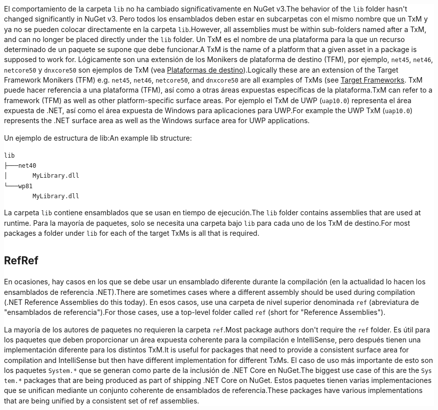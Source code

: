 <span data-ttu-id="06cbf-159">El comportamiento de la carpeta `lib` no ha cambiado significativamente en NuGet v3.</span><span class="sxs-lookup"><span data-stu-id="06cbf-159">The behavior of the `lib` folder hasn't changed significantly in NuGet v3.</span></span> <span data-ttu-id="06cbf-160">Pero todos los ensamblados deben estar en subcarpetas con el mismo nombre que un TxM y ya no se pueden colocar directamente en la carpeta `lib`.</span><span class="sxs-lookup"><span data-stu-id="06cbf-160">However, all assemblies must be within sub-folders named after a TxM, and can no longer be placed directly under the `lib` folder.</span></span> <span data-ttu-id="06cbf-161">Un TxM es el nombre de una plataforma para la que un recurso determinado de un paquete se supone que debe funcionar.</span><span class="sxs-lookup"><span data-stu-id="06cbf-161">A TxM is the name of a platform that a given asset in a package is supposed to work for.</span></span> <span data-ttu-id="06cbf-162">Lógicamente son una extensión de los Monikers de plataforma de destino (TFM), por ejemplo, `net45`, `net46`, `netcore50` y `dnxcore50` son ejemplos de TxM (vea [Plataformas de destino](../Schema/Target-Frameworks.md)).</span><span class="sxs-lookup"><span data-stu-id="06cbf-162">Logically these are an extension of the Target Framework Monikers (TFM) e.g. `net45`, `net46`, `netcore50`, and `dnxcore50` are all examples of TxMs (see [Target Frameworks](../Schema/Target-Frameworks.md).</span></span> <span data-ttu-id="06cbf-163">TxM puede hacer referencia a una plataforma (TFM), así como a otras áreas expuestas específicas de la plataforma.</span><span class="sxs-lookup"><span data-stu-id="06cbf-163">TxM can refer to a framework (TFM) as well as other platform-specific surface areas.</span></span> <span data-ttu-id="06cbf-164">Por ejemplo el TxM de UWP (`uap10.0`) representa el área expuesta de .NET, así como el área expuesta de Windows para aplicaciones para UWP.</span><span class="sxs-lookup"><span data-stu-id="06cbf-164">For example the UWP TxM (`uap10.0`) represents the .NET surface area as well as the Windows surface area for UWP applications.</span></span>

<span data-ttu-id="06cbf-165">Un ejemplo de estructura de lib:</span><span class="sxs-lookup"><span data-stu-id="06cbf-165">An example lib structure:</span></span>

    lib
    ├───net40
    │       MyLibrary.dll
    └───wp81
            MyLibrary.dll

<span data-ttu-id="06cbf-166">La carpeta `lib` contiene ensamblados que se usan en tiempo de ejecución.</span><span class="sxs-lookup"><span data-stu-id="06cbf-166">The `lib` folder contains assemblies that are used at runtime.</span></span> <span data-ttu-id="06cbf-167">Para la mayoría de paquetes, solo se necesita una carpeta bajo `lib` para cada uno de los TxM de destino.</span><span class="sxs-lookup"><span data-stu-id="06cbf-167">For most packages a folder under `lib` for each of the target TxMs is all that is required.</span></span>

## <a name="ref"></a><span data-ttu-id="06cbf-168">Ref</span><span class="sxs-lookup"><span data-stu-id="06cbf-168">Ref</span></span>

<span data-ttu-id="06cbf-169">En ocasiones, hay casos en los que se debe usar un ensamblado diferente durante la compilación (en la actualidad lo hacen los ensamblados de referencia .NET).</span><span class="sxs-lookup"><span data-stu-id="06cbf-169">There are sometimes cases where a different assembly should be used during compilation (.NET Reference Assemblies do this today).</span></span> <span data-ttu-id="06cbf-170">En esos casos, use una carpeta de nivel superior denominada `ref` (abreviatura de "ensamblados de referencia").</span><span class="sxs-lookup"><span data-stu-id="06cbf-170">For those cases, use a top-level folder called `ref` (short for "Reference Assemblies").</span></span>

<span data-ttu-id="06cbf-171">La mayoría de los autores de paquetes no requieren la carpeta `ref`.</span><span class="sxs-lookup"><span data-stu-id="06cbf-171">Most package authors don't require the `ref` folder.</span></span> <span data-ttu-id="06cbf-172">Es útil para los paquetes que deben proporcionar un área expuesta coherente para la compilación e IntelliSense, pero después tienen una implementación diferente para los distintos TxM.</span><span class="sxs-lookup"><span data-stu-id="06cbf-172">It is useful for packages that need to provide a consistent surface area for compilation and IntelliSense but then have different implementation for different TxMs.</span></span> <span data-ttu-id="06cbf-173">El caso de uso más importante de esto son los paquetes `System.*` que se generan como parte de la inclusión de .NET Core en NuGet.</span><span class="sxs-lookup"><span data-stu-id="06cbf-173">The biggest use case of this are the `System.*` packages that are being produced as part of shipping .NET Core on NuGet.</span></span> <span data-ttu-id="06cbf-174">Estos paquetes tienen varias implementaciones que se unifican mediante un conjunto coherente de ensamblados de referencia.</span><span class="sxs-lookup"><span data-stu-id="06cbf-174">These packages have various implementations that are being unified by a consistent set of ref assemblies.</span></span>
